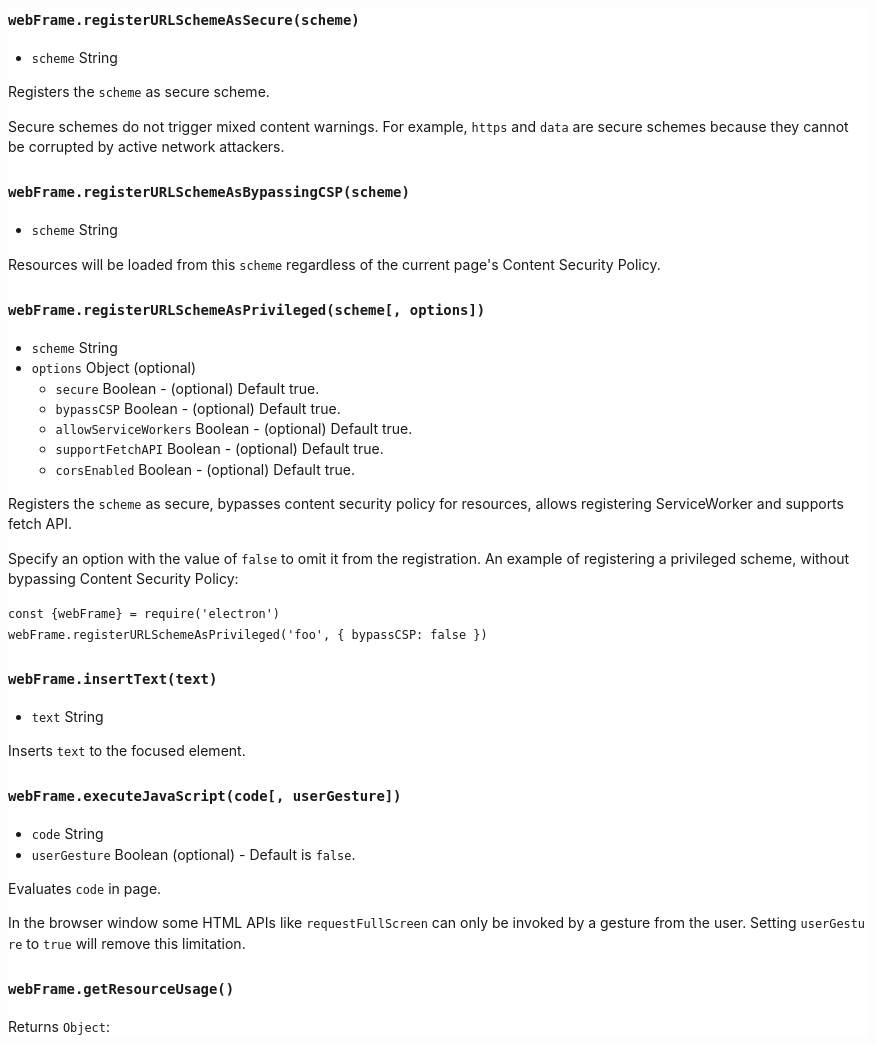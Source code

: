 ### `webFrame.registerURLSchemeAsSecure(scheme)`

*   `scheme` String

Registers the `scheme` as secure scheme.

Secure schemes do not trigger mixed content warnings. For example, `https` and `data` are secure schemes because they cannot be corrupted by active network attackers.

### `webFrame.registerURLSchemeAsBypassingCSP(scheme)`

*   `scheme` String

Resources will be loaded from this `scheme` regardless of the current page's Content Security Policy.

### `webFrame.registerURLSchemeAsPrivileged(scheme[, options])`

*   `scheme` String
*   `options` Object (optional)
    *   `secure` Boolean - (optional) Default true.
    *   `bypassCSP` Boolean - (optional) Default true.
    *   `allowServiceWorkers` Boolean - (optional) Default true.
    *   `supportFetchAPI` Boolean - (optional) Default true.
    *   `corsEnabled` Boolean - (optional) Default true.

Registers the `scheme` as secure, bypasses content security policy for resources, allows registering ServiceWorker and supports fetch API.

Specify an option with the value of `false` to omit it from the registration. An example of registering a privileged scheme, without bypassing Content Security Policy:

    const {webFrame} = require('electron')
    webFrame.registerURLSchemeAsPrivileged('foo', { bypassCSP: false })

### `webFrame.insertText(text)`

*   `text` String

Inserts `text` to the focused element.

### `webFrame.executeJavaScript(code[, userGesture])`

*   `code` String
*   `userGesture` Boolean (optional) - Default is `false`.

Evaluates `code` in page.

In the browser window some HTML APIs like `requestFullScreen` can only be invoked by a gesture from the user. Setting `userGesture` to `true` will remove this limitation.

### `webFrame.getResourceUsage()`

Returns `Object`:

